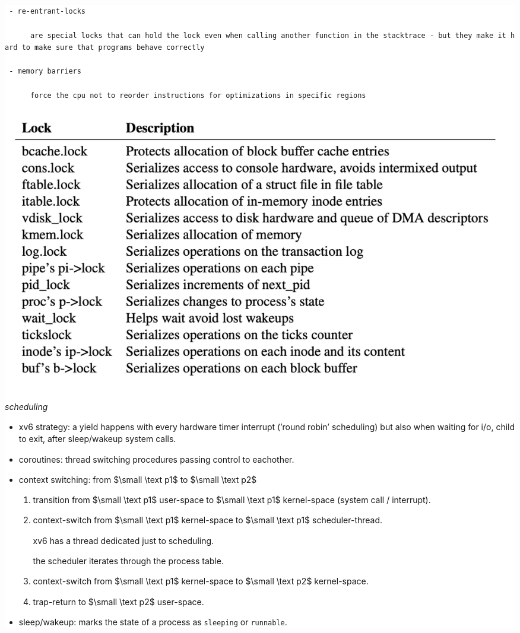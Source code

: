      - re-entrant-locks

          are special locks that can hold the lock even when calling another function in the stacktrace - but they make it hard to make sure that programs behave correctly

     - memory barriers

          force the cpu not to reorder instructions for optimizations in specific regions

![Untitled](./assets/Untitled%204.png)

_scheduling_

- xv6 strategy: a yield happens with every hardware timer interrupt (’round robin’ scheduling) but also when waiting for i/o, child to exit, after sleep/wakeup system calls.

- coroutines: thread switching procedures passing control to eachother.

- context switching: from $\small \text p1$ to $\small \text p2$

     1. transition from $\small \text p1$ user-space to $\small \text p1$ kernel-space (system call / interrupt).
     2. context-switch from $\small \text p1$ kernel-space to $\small \text p1$ scheduler-thread.

           xv6 has a thread dedicated just to scheduling.

           the scheduler iterates through the process table.

     3. context-switch from $\small \text p1$ kernel-space to $\small \text p2$ kernel-space.
     4. trap-return to $\small \text p2$ user-space.

- sleep/wakeup: marks the state of a process as `sleeping` or `runnable`.
